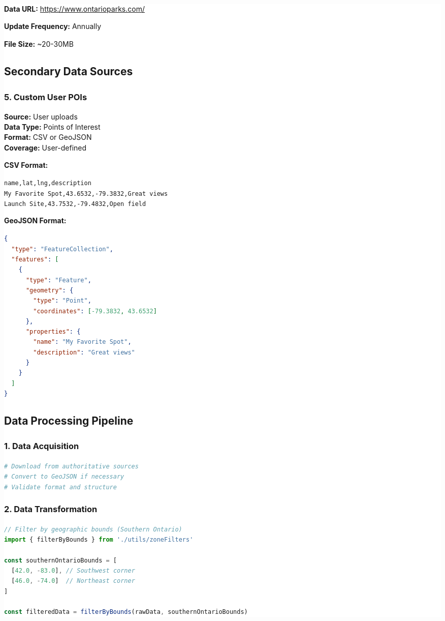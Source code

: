 **Data URL:** https://www.ontarioparks.com/

**Update Frequency:** Annually

**File Size:** ~20-30MB

## Secondary Data Sources

### 5. Custom User POIs

**Source:** User uploads  
**Data Type:** Points of Interest  
**Format:** CSV or GeoJSON  
**Coverage:** User-defined

**CSV Format:**
```csv
name,lat,lng,description
My Favorite Spot,43.6532,-79.3832,Great views
Launch Site,43.7532,-79.4832,Open field
```

**GeoJSON Format:**
```json
{
  "type": "FeatureCollection",
  "features": [
    {
      "type": "Feature",
      "geometry": {
        "type": "Point",
        "coordinates": [-79.3832, 43.6532]
      },
      "properties": {
        "name": "My Favorite Spot",
        "description": "Great views"
      }
    }
  ]
}
```

## Data Processing Pipeline

### 1. Data Acquisition
```bash
# Download from authoritative sources
# Convert to GeoJSON if necessary
# Validate format and structure
```

### 2. Data Transformation
```javascript
// Filter by geographic bounds (Southern Ontario)
import { filterByBounds } from './utils/zoneFilters'

const southernOntarioBounds = [
  [42.0, -83.0], // Southwest corner
  [46.0, -74.0]  // Northeast corner
]

const filteredData = filterByBounds(rawData, southernOntarioBounds)
```
